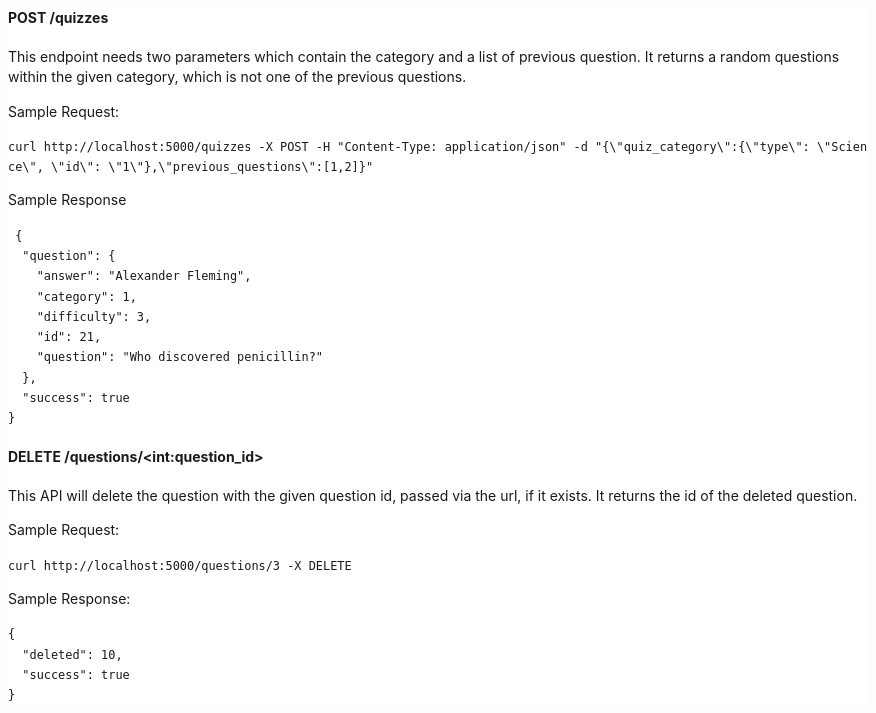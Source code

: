 #### POST /quizzes
This endpoint needs two parameters which contain the category and a list of previous question. It returns a random questions within the given category, which is not one of the previous questions. 

Sample Request: 
```
curl http://localhost:5000/quizzes -X POST -H "Content-Type: application/json" -d "{\"quiz_category\":{\"type\": \"Science\", \"id\": \"1\"},\"previous_questions\":[1,2]}"
```
Sample Response
```
 {
  "question": {
    "answer": "Alexander Fleming",
    "category": 1,
    "difficulty": 3,
    "id": 21,
    "question": "Who discovered penicillin?"
  },
  "success": true
}
```


#### DELETE /questions/\<int:question_id\>

This API will delete the question with the given question id, passed via the url, if it exists. It returns the id of the deleted question. 

Sample Request:
```
curl http://localhost:5000/questions/3 -X DELETE
```

Sample Response:
```
{
  "deleted": 10,
  "success": true
}
```

